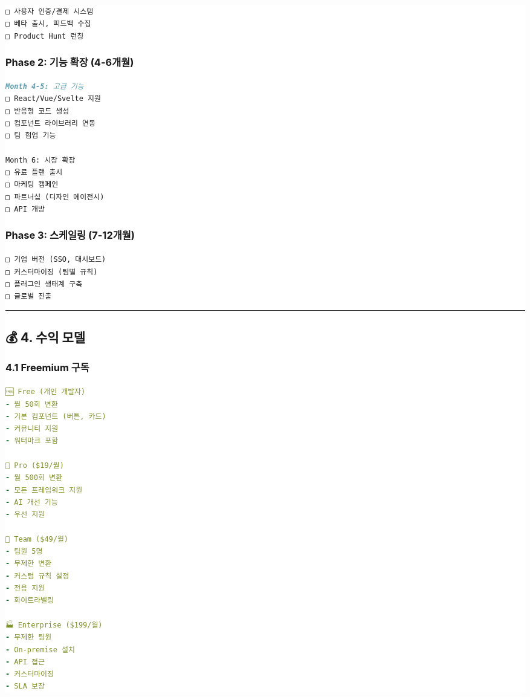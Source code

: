 ```markdown
□ 사용자 인증/결제 시스템
□ 베타 출시, 피드백 수집
□ Product Hunt 런칭
```

### Phase 2: 기능 확장 (4-6개월)
```markdown
Month 4-5: 고급 기능
□ React/Vue/Svelte 지원
□ 반응형 코드 생성
□ 컴포넌트 라이브러리 연동
□ 팀 협업 기능

Month 6: 시장 확장
□ 유료 플랜 출시
□ 마케팅 캠페인
□ 파트너십 (디자인 에이전시)
□ API 개방
```

### Phase 3: 스케일링 (7-12개월)
```markdown
□ 기업 버전 (SSO, 대시보드)
□ 커스터마이징 (팀별 규칙)
□ 플러그인 생태계 구축
□ 글로벌 진출
```

---

## 💰 4. 수익 모델

### 4.1 Freemium 구독
```yaml
🆓 Free (개인 개발자)
- 월 50회 변환
- 기본 컴포넌트 (버튼, 카드)
- 커뮤니티 지원
- 워터마크 포함

💎 Pro ($19/월)
- 월 500회 변환
- 모든 프레임워크 지원
- AI 개선 기능
- 우선 지원

🏢 Team ($49/월)
- 팀원 5명
- 무제한 변환
- 커스텀 규칙 설정
- 전용 지원
- 화이트라벨링

🏭 Enterprise ($199/월)
- 무제한 팀원
- On-premise 설치
- API 접근
- 커스터마이징
- SLA 보장
```
